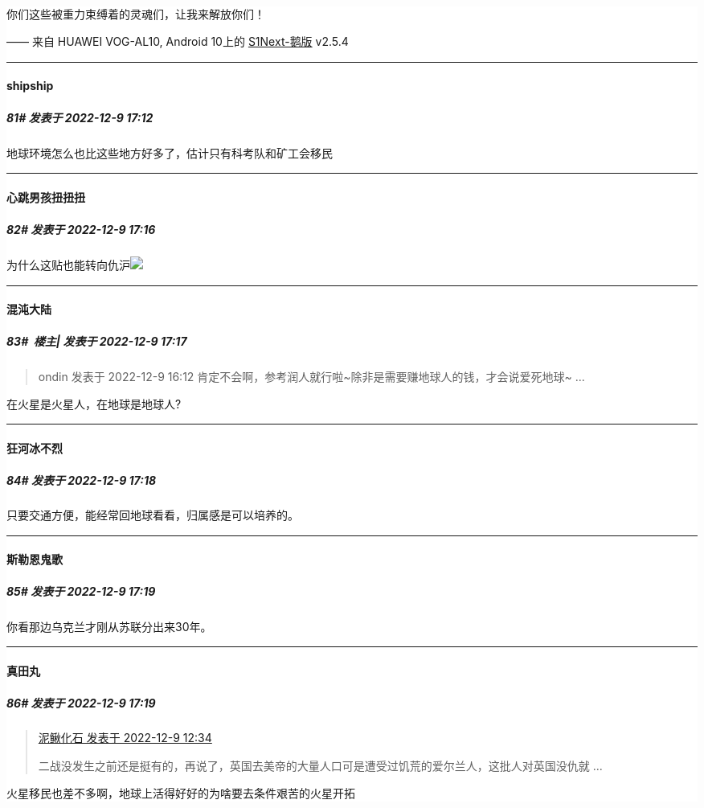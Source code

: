 你们这些被重力束缚着的灵魂们，让我来解放你们！

—— 来自 HUAWEI VOG-AL10, Android 10上的 [S1Next-鹅版](https://github.com/ykrank/S1-Next/releases) v2.5.4



*****

####  shipship  
##### 81#       发表于 2022-12-9 17:12

地球环境怎么也比这些地方好多了，估计只有科考队和矿工会移民

*****

####  心跳男孩扭扭扭  
##### 82#       发表于 2022-12-9 17:16

为什么这贴也能转向仇沪<img src="https://static.saraba1st.com/image/smiley/face2017/105.png" referrerpolicy="no-referrer">

*****

####  混沌大陆  
##### 83#         楼主| 发表于 2022-12-9 17:17

<blockquote>ondin 发表于 2022-12-9 16:12
肯定不会啊，参考润人就行啦~除非是需要赚地球人的钱，才会说爱死地球~ ...</blockquote>
在火星是火星人，在地球是地球人?

*****

####  狂河冰不烈  
##### 84#       发表于 2022-12-9 17:18

只要交通方便，能经常回地球看看，归属感是可以培养的。

*****

####  斯勒恩鬼歌  
##### 85#       发表于 2022-12-9 17:19

你看那边乌克兰才刚从苏联分出来30年。

*****

####  真田丸  
##### 86#       发表于 2022-12-9 17:19

<blockquote><a href="httphttps://bbs.saraba1st.com/2b/forum.php?mod=redirect&amp;goto=findpost&amp;pid=58847442&amp;ptid=2109060" target="_blank">泥鳅化石 发表于 2022-12-9 12:34</a>

二战没发生之前还是挺有的，再说了，英国去美帝的大量人口可是遭受过饥荒的爱尔兰人，这批人对英国没仇就 ...</blockquote>
火星移民也差不多啊，地球上活得好好的为啥要去条件艰苦的火星开拓


